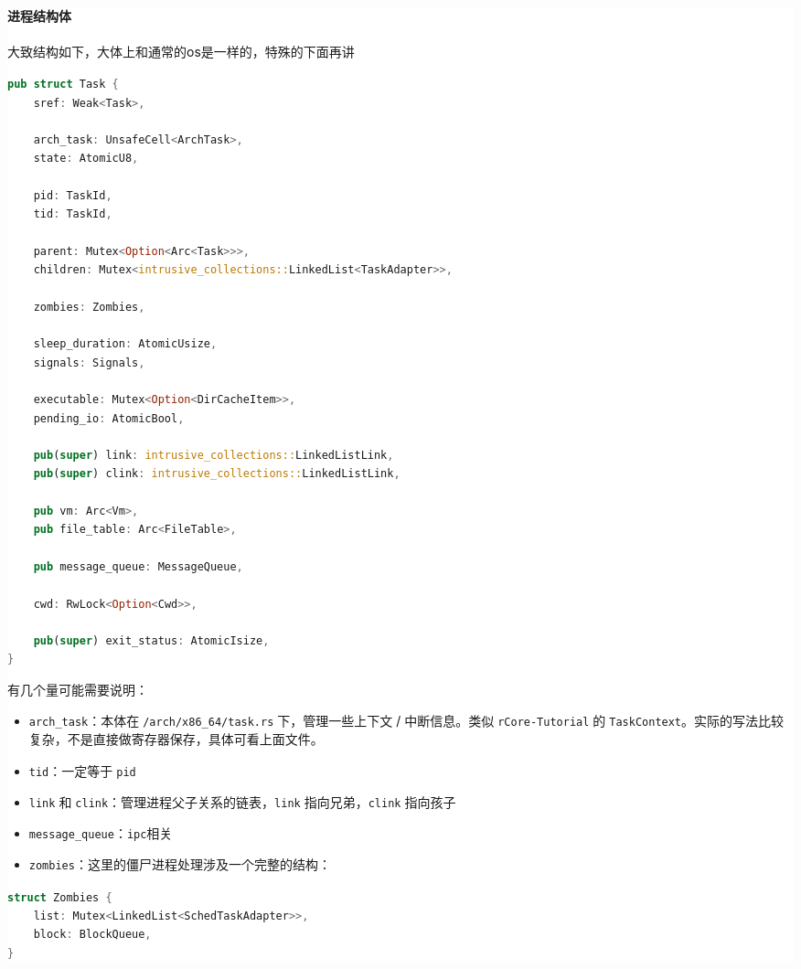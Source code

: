 #### 进程结构体

大致结构如下，大体上和通常的os是一样的，特殊的下面再讲

```rust
pub struct Task {
    sref: Weak<Task>,

    arch_task: UnsafeCell<ArchTask>,
    state: AtomicU8,

    pid: TaskId,
    tid: TaskId,

    parent: Mutex<Option<Arc<Task>>>,
    children: Mutex<intrusive_collections::LinkedList<TaskAdapter>>,

    zombies: Zombies,

    sleep_duration: AtomicUsize,
    signals: Signals,

    executable: Mutex<Option<DirCacheItem>>,
    pending_io: AtomicBool,

    pub(super) link: intrusive_collections::LinkedListLink,
    pub(super) clink: intrusive_collections::LinkedListLink,

    pub vm: Arc<Vm>,
    pub file_table: Arc<FileTable>,

    pub message_queue: MessageQueue,

    cwd: RwLock<Option<Cwd>>,

    pub(super) exit_status: AtomicIsize,
}
```

有几个量可能需要说明：

- `arch_task`：本体在 `/arch/x86_64/task.rs` 下，管理一些上下文 / 中断信息。类似 `rCore-Tutorial` 的 `TaskContext`。实际的写法比较复杂，不是直接做寄存器保存，具体可看上面文件。

- `tid`：一定等于 `pid`

- `link` 和 `clink`：管理进程父子关系的链表，`link` 指向兄弟，`clink` 指向孩子

- `message_queue`：`ipc`相关

- `zombies`：这里的僵尸进程处理涉及一个完整的结构：

```rust
struct Zombies {
    list: Mutex<LinkedList<SchedTaskAdapter>>,
    block: BlockQueue,
}
```
